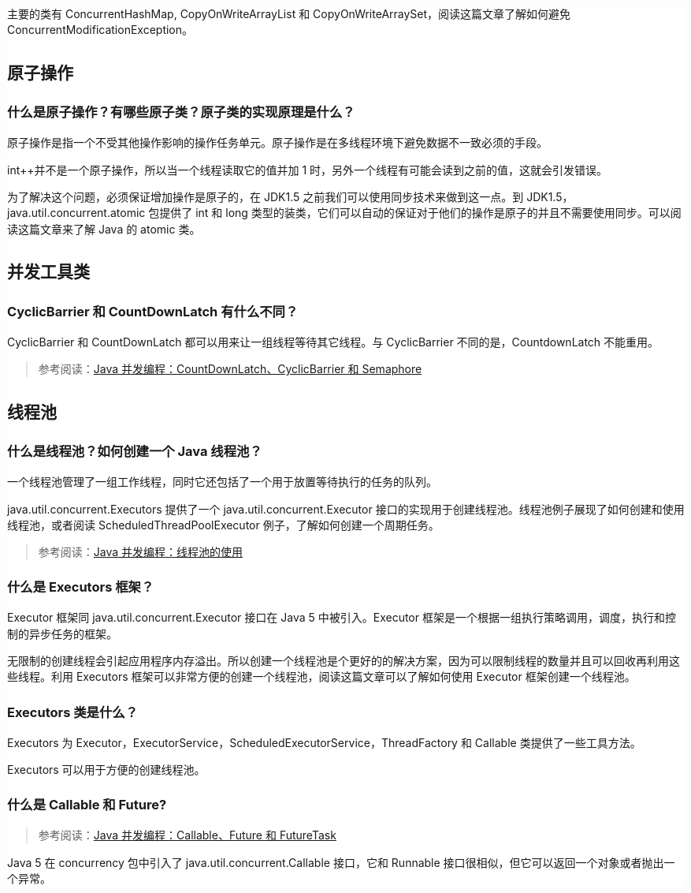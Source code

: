 主要的类有 ConcurrentHashMap, CopyOnWriteArrayList 和 CopyOnWriteArraySet，阅读这篇文章了解如何避免 ConcurrentModificationException。

## 原子操作

### 什么是原子操作？有哪些原子类？原子类的实现原理是什么？

原子操作是指一个不受其他操作影响的操作任务单元。原子操作是在多线程环境下避免数据不一致必须的手段。

int++并不是一个原子操作，所以当一个线程读取它的值并加 1 时，另外一个线程有可能会读到之前的值，这就会引发错误。

为了解决这个问题，必须保证增加操作是原子的，在 JDK1.5 之前我们可以使用同步技术来做到这一点。到 JDK1.5，java.util.concurrent.atomic 包提供了 int 和 long 类型的装类，它们可以自动的保证对于他们的操作是原子的并且不需要使用同步。可以阅读这篇文章来了解 Java 的 atomic 类。

## 并发工具类

### CyclicBarrier 和 CountDownLatch 有什么不同？

CyclicBarrier 和 CountDownLatch 都可以用来让一组线程等待其它线程。与 CyclicBarrier 不同的是，CountdownLatch 不能重用。

> 参考阅读：[Java 并发编程：CountDownLatch、CyclicBarrier 和 Semaphore](http://www.cnblogs.com/dolphin0520/p/3920397.html)

## 线程池

### 什么是线程池？如何创建一个 Java 线程池？

一个线程池管理了一组工作线程，同时它还包括了一个用于放置等待执行的任务的队列。

java.util.concurrent.Executors 提供了一个 java.util.concurrent.Executor 接口的实现用于创建线程池。线程池例子展现了如何创建和使用线程池，或者阅读 ScheduledThreadPoolExecutor 例子，了解如何创建一个周期任务。

> 参考阅读：[Java 并发编程：线程池的使用](http://www.cnblogs.com/dolphin0520/p/3932921.html)

### 什么是 Executors 框架？

Executor 框架同 java.util.concurrent.Executor 接口在 Java 5 中被引入。Executor 框架是一个根据一组执行策略调用，调度，执行和控制的异步任务的框架。

无限制的创建线程会引起应用程序内存溢出。所以创建一个线程池是个更好的的解决方案，因为可以限制线程的数量并且可以回收再利用这些线程。利用 Executors 框架可以非常方便的创建一个线程池，阅读这篇文章可以了解如何使用 Executor 框架创建一个线程池。

### Executors 类是什么？

Executors 为 Executor，ExecutorService，ScheduledExecutorService，ThreadFactory 和 Callable 类提供了一些工具方法。

Executors 可以用于方便的创建线程池。

### 什么是 Callable 和 Future?

> 参考阅读：[Java 并发编程：Callable、Future 和 FutureTask](http://www.cnblogs.com/dolphin0520/p/3949310.html)

Java 5 在 concurrency 包中引入了 java.util.concurrent.Callable 接口，它和 Runnable 接口很相似，但它可以返回一个对象或者抛出一个异常。
